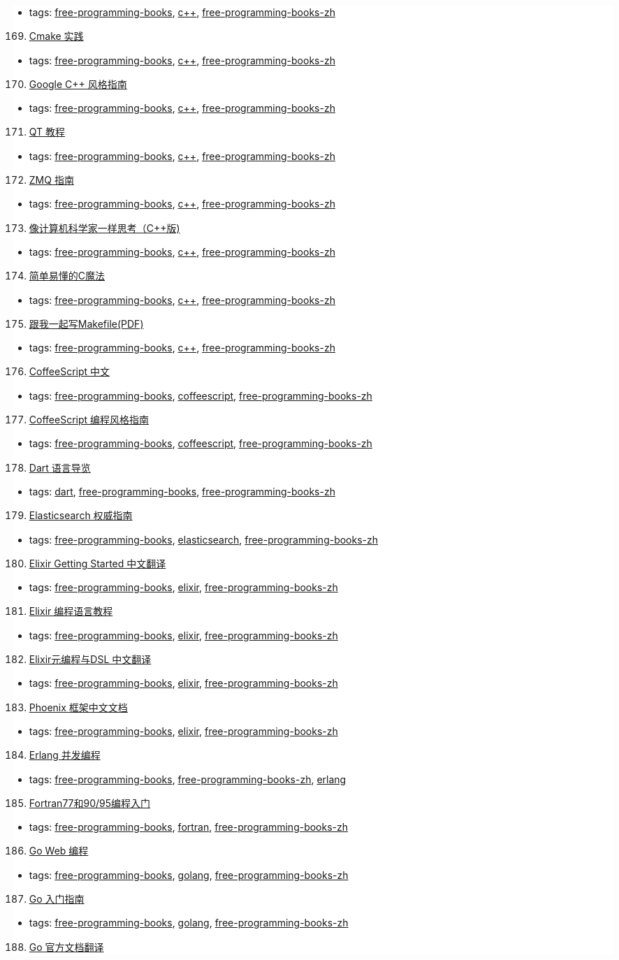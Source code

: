   * tags: [free-programming-books](tags/free-programming-books.md), [c++](tags/c++.md), [free-programming-books-zh](tags/free-programming-books-zh.md)
169. [Cmake 实践](http://sewm.pku.edu.cn/src/paradise/reference/CMake%20Practice.pdf)
  * tags: [free-programming-books](tags/free-programming-books.md), [c++](tags/c++.md), [free-programming-books-zh](tags/free-programming-books-zh.md)
170. [Google C++ 风格指南](http://zh-google-styleguide.readthedocs.org/en/latest/google-cpp-styleguide/contents/)
  * tags: [free-programming-books](tags/free-programming-books.md), [c++](tags/c++.md), [free-programming-books-zh](tags/free-programming-books-zh.md)
171. [QT 教程](http://www.kuqin.com/qtdocument/tutorial.html)
  * tags: [free-programming-books](tags/free-programming-books.md), [c++](tags/c++.md), [free-programming-books-zh](tags/free-programming-books-zh.md)
172. [ZMQ 指南](https://github.com/anjuke/zguide-cn)
  * tags: [free-programming-books](tags/free-programming-books.md), [c++](tags/c++.md), [free-programming-books-zh](tags/free-programming-books-zh.md)
173. [像计算机科学家一样思考（C++版)](http://www.ituring.com.cn/book/1203)
  * tags: [free-programming-books](tags/free-programming-books.md), [c++](tags/c++.md), [free-programming-books-zh](tags/free-programming-books-zh.md)
174. [简单易懂的C魔法](http://www.nowamagic.net/librarys/books/contents/c)
  * tags: [free-programming-books](tags/free-programming-books.md), [c++](tags/c++.md), [free-programming-books-zh](tags/free-programming-books-zh.md)
175. [跟我一起写Makefile(PDF)](http://scc.qibebt.cas.cn/docs/linux/base/%B8%FA%CE%D2%D2%BB%C6%F0%D0%B4Makefile-%B3%C2%F0%A9.pdf)
  * tags: [free-programming-books](tags/free-programming-books.md), [c++](tags/c++.md), [free-programming-books-zh](tags/free-programming-books-zh.md)
176. [CoffeeScript 中文](http://coffee-script.org)
  * tags: [free-programming-books](tags/free-programming-books.md), [coffeescript](tags/coffeescript.md), [free-programming-books-zh](tags/free-programming-books-zh.md)
177. [CoffeeScript 编程风格指南](https://github.com/elrrrrrrr/coffeescript-style-guide/blob/master/README-ZH.md)
  * tags: [free-programming-books](tags/free-programming-books.md), [coffeescript](tags/coffeescript.md), [free-programming-books-zh](tags/free-programming-books-zh.md)
178. [Dart 语言导览](http://dart.lidian.info/wiki/Language_Tour)
  * tags: [dart](tags/dart.md), [free-programming-books](tags/free-programming-books.md), [free-programming-books-zh](tags/free-programming-books-zh.md)
179. [Elasticsearch 权威指南](https://github.com/looly/elasticsearch-definitive-guide-cn)
  * tags: [free-programming-books](tags/free-programming-books.md), [elasticsearch](tags/elasticsearch.md), [free-programming-books-zh](tags/free-programming-books-zh.md)
180. [Elixir Getting Started 中文翻译](https://github.com/Ljzn/ElixrGettingStartedChinese)
  * tags: [free-programming-books](tags/free-programming-books.md), [elixir](tags/elixir.md), [free-programming-books-zh](tags/free-programming-books-zh.md)
181. [Elixir 编程语言教程](https://elixirschool.com/cn/)
  * tags: [free-programming-books](tags/free-programming-books.md), [elixir](tags/elixir.md), [free-programming-books-zh](tags/free-programming-books-zh.md)
182. [Elixir元编程与DSL 中文翻译](https://github.com/Ljzn/MetaProgrammingInElixirChinese)
  * tags: [free-programming-books](tags/free-programming-books.md), [elixir](tags/elixir.md), [free-programming-books-zh](tags/free-programming-books-zh.md)
183. [Phoenix 框架中文文档](https://mydearxym.gitbooks.io/phoenix-doc-in-chinese/content/)
  * tags: [free-programming-books](tags/free-programming-books.md), [elixir](tags/elixir.md), [free-programming-books-zh](tags/free-programming-books-zh.md)
184. [Erlang 并发编程](https://github.com/liancheng/cpie-cn)
  * tags: [free-programming-books](tags/free-programming-books.md), [free-programming-books-zh](tags/free-programming-books-zh.md), [erlang](tags/erlang.md)
185. [Fortran77和90/95编程入门](http://micro.ustc.edu.cn/Fortran/ZJDing/)
  * tags: [free-programming-books](tags/free-programming-books.md), [fortran](tags/fortran.md), [free-programming-books-zh](tags/free-programming-books-zh.md)
186. [Go Web 编程](https://github.com/astaxie/build-web-application-with-golang)
  * tags: [free-programming-books](tags/free-programming-books.md), [golang](tags/golang.md), [free-programming-books-zh](tags/free-programming-books-zh.md)
187. [Go 入门指南](https://github.com/Unknwon/the-way-to-go_ZH_CN)
  * tags: [free-programming-books](tags/free-programming-books.md), [golang](tags/golang.md), [free-programming-books-zh](tags/free-programming-books-zh.md)
188. [Go 官方文档翻译](https://github.com/golang-china/golangdoc.translations)